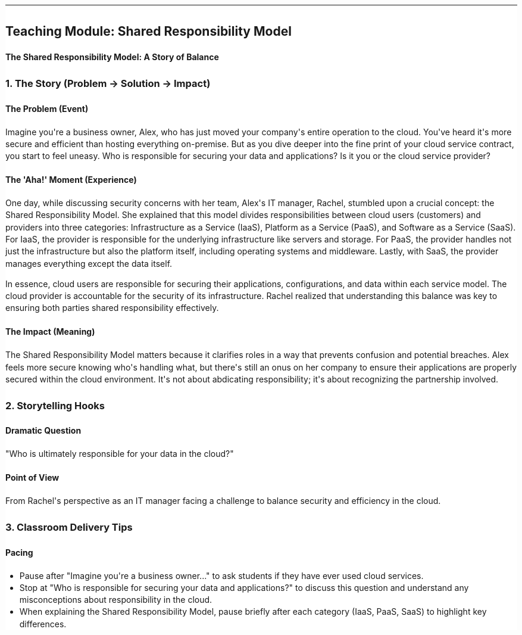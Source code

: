 
---

## Teaching Module: Shared Responsibility Model
**The Shared Responsibility Model: A Story of Balance**

### 1. The Story (Problem -> Solution -> Impact)

#### The Problem (Event)
Imagine you're a business owner, Alex, who has just moved your company's entire operation to the cloud. You've heard it's more secure and efficient than hosting everything on-premise. But as you dive deeper into the fine print of your cloud service contract, you start to feel uneasy. Who is responsible for securing your data and applications? Is it you or the cloud service provider?

#### The 'Aha!' Moment (Experience)
One day, while discussing security concerns with her team, Alex's IT manager, Rachel, stumbled upon a crucial concept: the Shared Responsibility Model. She explained that this model divides responsibilities between cloud users (customers) and providers into three categories: Infrastructure as a Service (IaaS), Platform as a Service (PaaS), and Software as a Service (SaaS). For IaaS, the provider is responsible for the underlying infrastructure like servers and storage. For PaaS, the provider handles not just the infrastructure but also the platform itself, including operating systems and middleware. Lastly, with SaaS, the provider manages everything except the data itself.

In essence, cloud users are responsible for securing their applications, configurations, and data within each service model. The cloud provider is accountable for the security of its infrastructure. Rachel realized that understanding this balance was key to ensuring both parties shared responsibility effectively.

#### The Impact (Meaning)
The Shared Responsibility Model matters because it clarifies roles in a way that prevents confusion and potential breaches. Alex feels more secure knowing who's handling what, but there's still an onus on her company to ensure their applications are properly secured within the cloud environment. It's not about abdicating responsibility; it's about recognizing the partnership involved.

### 2. Storytelling Hooks

#### Dramatic Question
"Who is ultimately responsible for your data in the cloud?"

#### Point of View
From Rachel's perspective as an IT manager facing a challenge to balance security and efficiency in the cloud.

### 3. Classroom Delivery Tips

#### Pacing
- Pause after "Imagine you're a business owner..." to ask students if they have ever used cloud services.
- Stop at "Who is responsible for securing your data and applications?" to discuss this question and understand any misconceptions about responsibility in the cloud.
- When explaining the Shared Responsibility Model, pause briefly after each category (IaaS, PaaS, SaaS) to highlight key differences.
